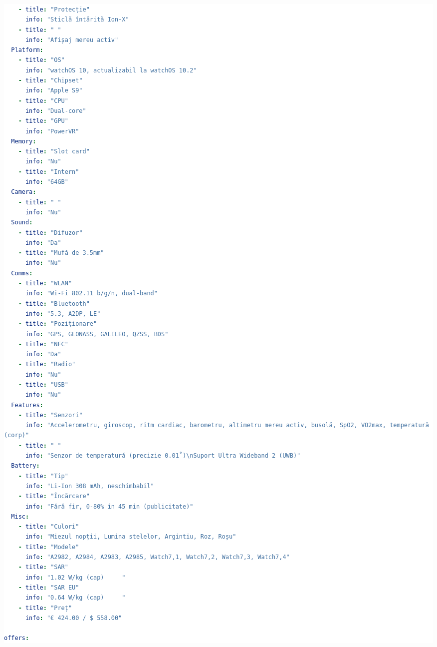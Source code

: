 ```yaml
    - title: "Protecție"
      info: "Sticlă întărită Ion-X"
    - title: " "
      info: "Afișaj mereu activ"
  Platform:
    - title: "OS"
      info: "watchOS 10, actualizabil la watchOS 10.2"
    - title: "Chipset"
      info: "Apple S9"
    - title: "CPU"
      info: "Dual-core"
    - title: "GPU"
      info: "PowerVR"
  Memory:
    - title: "Slot card"
      info: "Nu"
    - title: "Intern"
      info: "64GB"
  Camera:
    - title: " "
      info: "Nu"
  Sound:
    - title: "Difuzor"
      info: "Da"
    - title: "Mufă de 3.5mm"
      info: "Nu"
  Comms:
    - title: "WLAN"
      info: "Wi-Fi 802.11 b/g/n, dual-band"
    - title: "Bluetooth"
      info: "5.3, A2DP, LE"
    - title: "Poziționare"
      info: "GPS, GLONASS, GALILEO, QZSS, BDS"
    - title: "NFC"
      info: "Da"
    - title: "Radio"
      info: "Nu"
    - title: "USB"
      info: "Nu"
  Features:
    - title: "Senzori"
      info: "Accelerometru, giroscop, ritm cardiac, barometru, altimetru mereu activ, busolă, SpO2, VO2max, temperatură (corp)"
    - title: " "
      info: "Senzor de temperatură (precizie 0.01˚)\nSuport Ultra Wideband 2 (UWB)"
  Battery:
    - title: "Tip"
      info: "Li-Ion 308 mAh, neschimbabil"
    - title: "Încărcare"
      info: "Fără fir, 0-80% în 45 min (publicitate)"
  Misc:
    - title: "Culori"
      info: "Miezul nopții, Lumina stelelor, Argintiu, Roz, Roșu"
    - title: "Modele"
      info: "A2982, A2984, A2983, A2985, Watch7,1, Watch7,2, Watch7,3, Watch7,4"
    - title: "SAR"
      info: "1.02 W/kg (cap)     "
    - title: "SAR EU"
      info: "0.64 W/kg (cap)     "
    - title: "Preț"
      info: "€ 424.00 / $ 558.00"

offers:
```